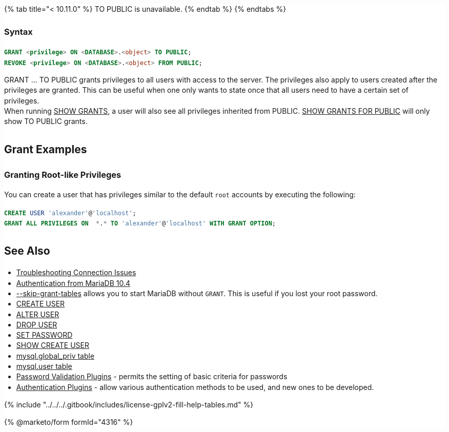 {% tab title="< 10.11.0" %}
TO PUBLIC is unavailable.
{% endtab %}
{% endtabs %}

### Syntax

```sql
GRANT <privilege> ON <DATABASE>.<object> TO PUBLIC;
REVOKE <privilege> ON <DATABASE>.<object> FROM PUBLIC;
```

GRANT ... TO PUBLIC grants privileges to all users with access to the server. The privileges also apply to users created after the privileges are granted. This can be useful when one only wants to state once that all users need to have a certain set of privileges.\
When running [SHOW GRANTS](../administrative-sql-statements/show/show-grants.md), a user will also see all privileges inherited from PUBLIC. [SHOW GRANTS FOR PUBLIC](../administrative-sql-statements/show/show-grants.md#for-public) will only show TO PUBLIC grants.

## Grant Examples

### Granting Root-like Privileges

You can create a user that has privileges similar to the default `root` accounts by executing the following:

```sql
CREATE USER 'alexander'@'localhost';
GRANT ALL PRIVILEGES ON  *.* TO 'alexander'@'localhost' WITH GRANT OPTION;
```

## See Also

* [Troubleshooting Connection Issues](../../../mariadb-quickstart-guides/mariadb-connection-troubleshooting-guide.md)
* [Authentication from MariaDB 10.4](../../../security/user-account-management/authentication-from-mariadb-10-4.md)
* [--skip-grant-tables](../../../server-management/starting-and-stopping-mariadb/mariadbd-options.md) allows you to start MariaDB without `GRANT`. This is useful if you lost your root password.
* [CREATE USER](create-user.md)
* [ALTER USER](alter-user.md)
* [DROP USER](drop-user.md)
* [SET PASSWORD](set-password.md)
* [SHOW CREATE USER](../administrative-sql-statements/show/show-create-user.md)
* [mysql.global\_priv table](../../system-tables/the-mysql-database-tables/mysql-global_priv-table.md)
* [mysql.user table](../../system-tables/the-mysql-database-tables/mysql-user-table.md)
* [Password Validation Plugins](../../plugins/password-validation-plugins/) - permits the setting of basic criteria for passwords
* [Authentication Plugins](../../plugins/authentication-plugins/) - allow various authentication methods to be used, and new ones to be developed.

{% include "../../../.gitbook/includes/license-gplv2-fill-help-tables.md" %}

{% @marketo/form formId="4316" %}
